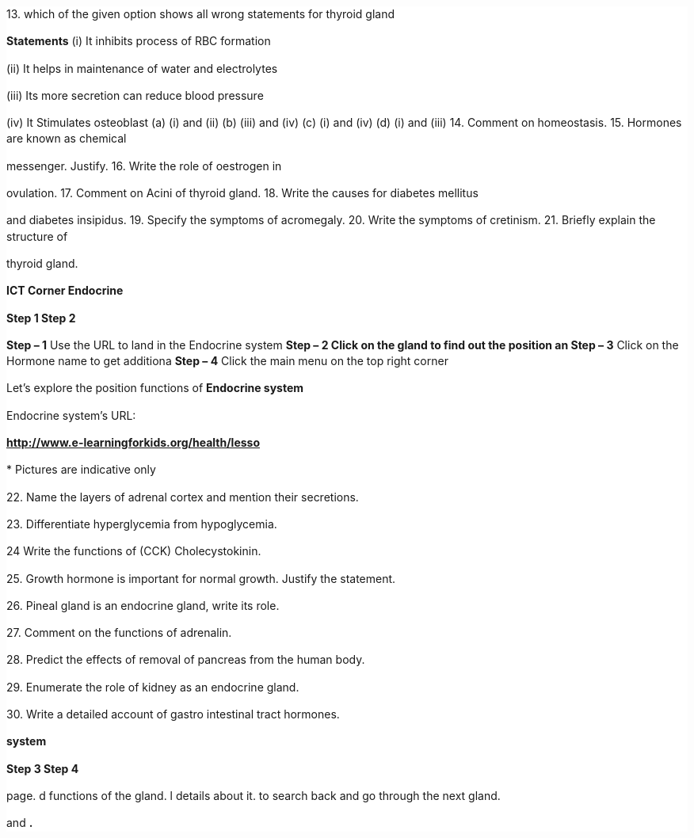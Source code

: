 13\. which of the given option shows all wrong statements for thyroid gland

**Statements** (i) It inhibits process of RBC formation




  

(ii) It helps in maintenance of water and electrolytes

(iii) Its more secretion can reduce blood pressure

(iv) It Stimulates osteoblast (a) (i) and (ii) (b) (iii) and (iv) (c) (i) and (iv) (d) (i) and (iii) 14. Comment on homeostasis. 15. Hormones are known as chemical

messenger. Justify. 16. Write the role of oestrogen in

ovulation. 17. Comment on Acini of thyroid gland. 18. Write the causes for diabetes mellitus

and diabetes insipidus. 19. Specify the symptoms of acromegaly. 20. Write the symptoms of cretinism. 21. Briefly explain the structure of

thyroid gland.

**ICT Corner Endocrine**

**Step 1 Step 2**

**Step – 1** Use the URL to land in the Endocrine system **Step – 2 Click on the gland to find out the position an Step – 3** Click on the Hormone name to get additiona **Step – 4** Click the main menu on the top right corner

Let’s explore the position functions of **Endocrine system**

Endocrine system’s URL:

**http://www.e-learningforkids.org/health/lesso**

\* Pictures are indicative only  

22\. Name the layers of adrenal cortex and mention their secretions.

23\. Differentiate hyperglycemia from hypoglycemia.

24 Write the functions of (CCK) Cholecystokinin.

25\. Growth hormone is important for normal growth. Justify the statement.

26\. Pineal gland is an endocrine gland, write its role.

27\. Comment on the functions of adrenalin.

28\. Predict the effects of removal of pancreas from the human body.

29\. Enumerate the role of kidney as an endocrine gland.

30\. Write a detailed account of gastro intestinal tract hormones.

**system**

**Step 3 Step 4**

page. d functions of the gland. l details about it. to search back and go through the next gland.

and **.**
